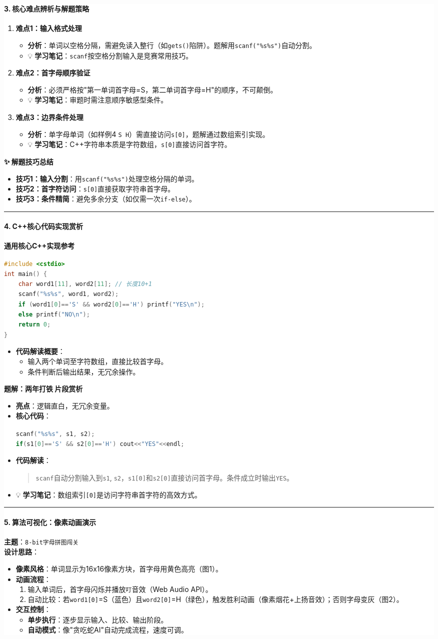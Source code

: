 
#### **3. 核心难点辨析与解题策略**  
1. **难点1：输入格式处理**  
   * **分析**：单词以空格分隔，需避免读入整行（如`gets()`陷阱）。题解用`scanf("%s%s")`自动分割。  
   * 💡 **学习笔记**：`scanf`按空格分割输入是竞赛常用技巧。  

2. **难点2：首字母顺序验证**  
   * **分析**：必须严格按"第一单词首字母=S，第二单词首字母=H"的顺序，不可颠倒。  
   * 💡 **学习笔记**：审题时需注意顺序敏感型条件。  

3. **难点3：边界条件处理**  
   * **分析**：单字母单词（如样例4 `S H`）需直接访问`s[0]`，题解通过数组索引实现。  
   * 💡 **学习笔记**：C++字符串本质是字符数组，`s[0]`直接访问首字符。  

**✨ 解题技巧总结**  
- **技巧1：输入分割**：用`scanf("%s%s")`处理空格分隔的单词。  
- **技巧2：首字符访问**：`s[0]`直接获取字符串首字母。  
- **技巧3：条件精简**：避免多余分支（如仅需一次`if-else`）。  

---

#### **4. C++核心代码实现赏析**  
**通用核心C++实现参考**  
```cpp
#include <cstdio>
int main() {
    char word1[11], word2[11]; // 长度10+1
    scanf("%s%s", word1, word2);
    if (word1[0]=='S' && word2[0]=='H') printf("YES\n");
    else printf("NO\n");
    return 0;
}
```  
* **代码解读概要**：  
  - 输入两个单词至字符数组，直接比较首字母。  
  - 条件判断后输出结果，无冗余操作。  

**题解：两年打铁 片段赏析**  
* **亮点**：逻辑直白，无冗余变量。  
* **核心代码**：  
  ```cpp
  scanf("%s%s", s1, s2);
  if(s1[0]=='S' && s2[0]=='H') cout<<"YES"<<endl;
  ```  
* **代码解读**：  
  > `scanf`自动分割输入到`s1`, `s2`，`s1[0]`和`s2[0]`直接访问首字母。条件成立时输出`YES`。  
* 💡 **学习笔记**：数组索引`[0]`是访问字符串首字符的高效方式。  

---

#### **5. 算法可视化：像素动画演示**  
**主题**：`8-bit字母拼图闯关`  
**设计思路**：  
- **像素风格**：单词显示为16x16像素方块，首字母用黄色高亮（图1）。  
- **动画流程**：  
  1. 输入单词后，首字母闪烁并播放`叮`音效（Web Audio API）。  
  2. 自动比较：若`word1[0]`=S（蓝色）且`word2[0]`=H（绿色），触发胜利动画（像素烟花+上扬音效）；否则字母变灰（图2）。  
- **交互控制**：  
  - **单步执行**：逐步显示输入、比较、输出阶段。  
  - **自动模式**：像"贪吃蛇AI"自动完成流程，速度可调。  


[problemUrl]: https://atcoder.jp/contests/soundhound2018/tasks/soundhound2018_a